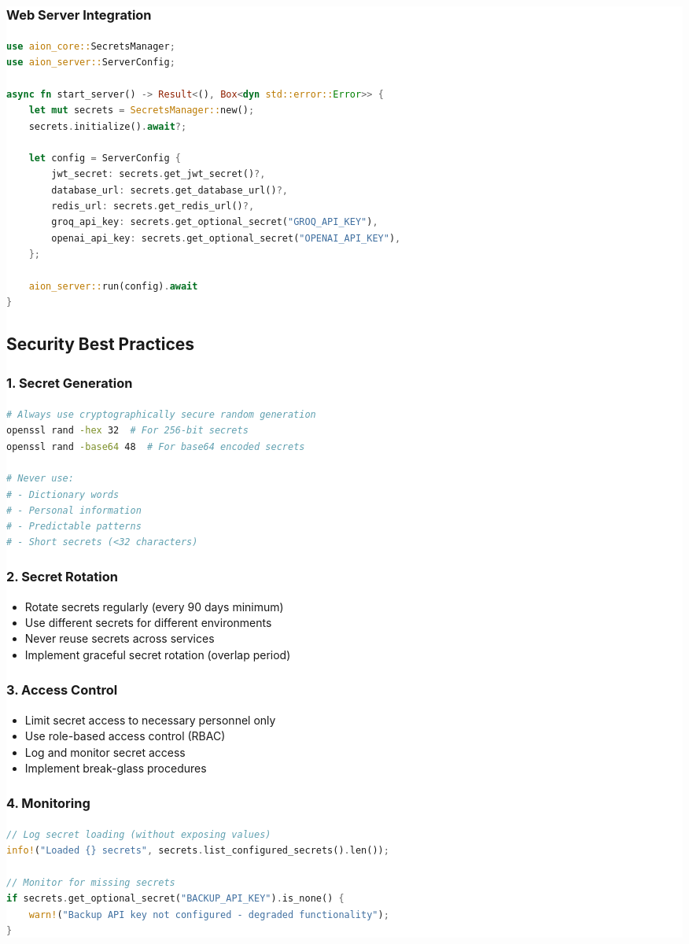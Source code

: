 ### Web Server Integration
```rust
use aion_core::SecretsManager;
use aion_server::ServerConfig;

async fn start_server() -> Result<(), Box<dyn std::error::Error>> {
    let mut secrets = SecretsManager::new();
    secrets.initialize().await?;

    let config = ServerConfig {
        jwt_secret: secrets.get_jwt_secret()?,
        database_url: secrets.get_database_url()?,
        redis_url: secrets.get_redis_url()?,
        groq_api_key: secrets.get_optional_secret("GROQ_API_KEY"),
        openai_api_key: secrets.get_optional_secret("OPENAI_API_KEY"),
    };

    aion_server::run(config).await
}
```

## Security Best Practices

### 1. Secret Generation
```bash
# Always use cryptographically secure random generation
openssl rand -hex 32  # For 256-bit secrets
openssl rand -base64 48  # For base64 encoded secrets

# Never use:
# - Dictionary words
# - Personal information
# - Predictable patterns
# - Short secrets (<32 characters)
```

### 2. Secret Rotation
- Rotate secrets regularly (every 90 days minimum)
- Use different secrets for different environments
- Never reuse secrets across services
- Implement graceful secret rotation (overlap period)

### 3. Access Control
- Limit secret access to necessary personnel only
- Use role-based access control (RBAC)
- Log and monitor secret access
- Implement break-glass procedures

### 4. Monitoring
```rust
// Log secret loading (without exposing values)
info!("Loaded {} secrets", secrets.list_configured_secrets().len());

// Monitor for missing secrets
if secrets.get_optional_secret("BACKUP_API_KEY").is_none() {
    warn!("Backup API key not configured - degraded functionality");
}
```
